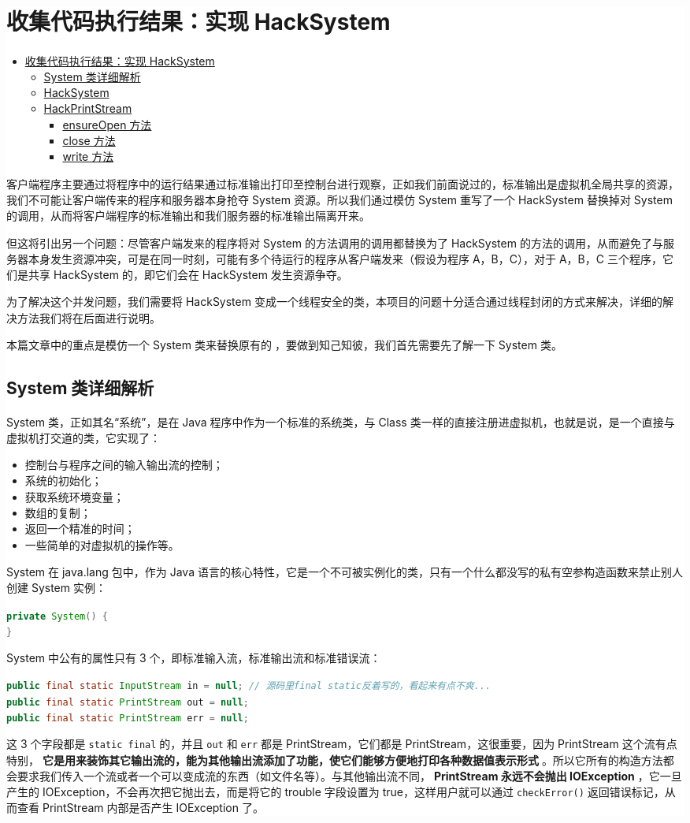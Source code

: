 # 收集代码执行结果：实现 HackSystem



- [收集代码执行结果：实现 HackSystem](#%E6%94%B6%E9%9B%86%E4%BB%A3%E7%A0%81%E6%89%A7%E8%A1%8C%E7%BB%93%E6%9E%9C%E5%AE%9E%E7%8E%B0-hacksystem)
  - [System 类详细解析](#system-%E7%B1%BB%E8%AF%A6%E7%BB%86%E8%A7%A3%E6%9E%90)
  - [HackSystem](#hacksystem)
  - [HackPrintStream](#hackprintstream)
    - [ensureOpen 方法](#ensureopen-%E6%96%B9%E6%B3%95)
    - [close 方法](#close-%E6%96%B9%E6%B3%95)
    - [write 方法](#write-%E6%96%B9%E6%B3%95)



客户端程序主要通过将程序中的运行结果通过标准输出打印至控制台进行观察，正如我们前面说过的，标准输出是虚拟机全局共享的资源，我们不可能让客户端传来的程序和服务器本身抢夺 System 资源。所以我们通过模仿 System 重写了一个 HackSystem 替换掉对 System 的调用，从而将客户端程序的标准输出和我们服务器的标准输出隔离开来。

但这将引出另一个问题：尽管客户端发来的程序将对 System 的方法调用的调用都替换为了 HackSystem 的方法的调用，从而避免了与服务器本身发生资源冲突，可是在同一时刻，可能有多个待运行的程序从客户端发来（假设为程序 A，B，C），对于 A，B，C 三个程序，它们是共享 HackSystem 的，即它们会在 HackSystem 发生资源争夺。

为了解决这个并发问题，我们需要将 HackSystem 变成一个线程安全的类，本项目的问题十分适合通过线程封闭的方式来解决，详细的解决方法我们将在后面进行说明。

本篇文章中的重点是模仿一个 System 类来替换原有的 ，要做到知己知彼，我们首先需要先了解一下 System 类。



## System 类详细解析

System 类，正如其名“系统”，是在 Java 程序中作为一个标准的系统类，与 Class 类一样的直接注册进虚拟机，也就是说，是一个直接与虚拟机打交道的类，它实现了：

- 控制台与程序之间的输入输出流的控制；
- 系统的初始化；
- 获取系统环境变量；
- 数组的复制；
- 返回一个精准的时间；
- 一些简单的对虚拟机的操作等。

System 在 java.lang 包中，作为 Java 语言的核心特性，它是一个不可被实例化的类，只有一个什么都没写的私有空参构造函数来禁止别人创建 System 实例：

```java
private System() {
}
```

System 中公有的属性只有 3 个，即标准输入流，标准输出流和标准错误流：

```java
public final static InputStream in = null; // 源码里final static反着写的，看起来有点不爽...
public final static PrintStream out = null;
public final static PrintStream err = null;
```

这 3 个字段都是 `static final` 的，并且 `out` 和 `err` 都是 PrintStream，它们都是 PrintStream，这很重要，因为 PrintStream 这个流有点特别， **它是用来装饰其它输出流的，能为其他输出流添加了功能，使它们能够方便地打印各种数据值表示形式** 。所以它所有的构造方法都会要求我们传入一个流或者一个可以变成流的东西（如文件名等）。与其他输出流不同， **PrintStream 永远不会抛出 IOException** ，它一旦产生的 IOException，不会再次把它抛出去，而是将它的 trouble 字段设置为 true，这样用户就可以通过 `checkError()` 返回错误标记，从而查看 PrintStream 内部是否产生 IOException 了。
